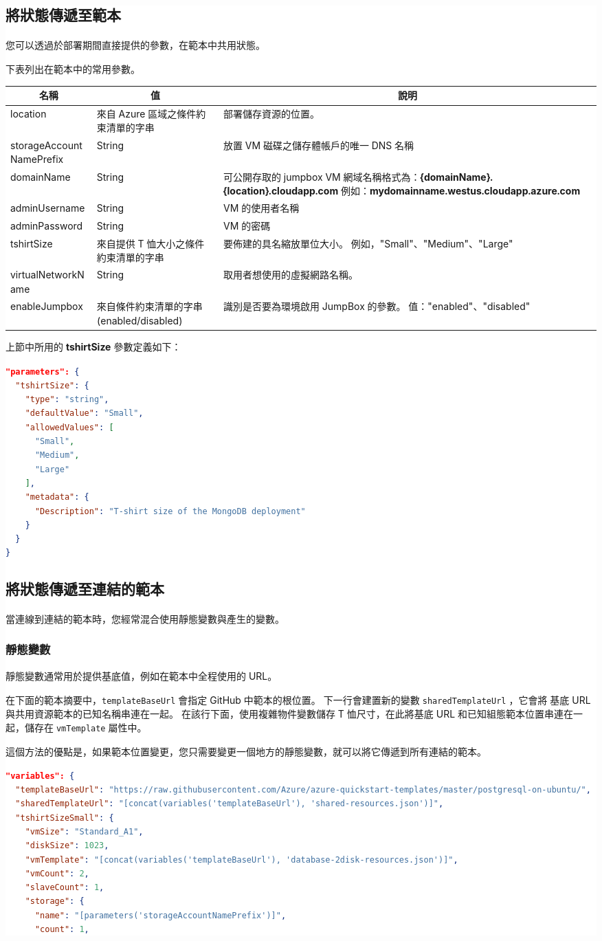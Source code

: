 ## <a name="pass-state-to-a-template"></a>將狀態傳遞至範本
您可以透過於部署期間直接提供的參數，在範本中共用狀態。

下表列出在範本中的常用參數。

| 名稱 | 值 | 說明 |
| --- | --- | --- |
| location |來自 Azure 區域之條件約束清單的字串 |部署儲存資源的位置。 |
| storageAccountNamePrefix |String |放置 VM 磁碟之儲存體帳戶的唯一 DNS 名稱 |
| domainName |String |可公開存取的 jumpbox VM 網域名稱格式為：**{domainName}.{location}.cloudapp.com** 例如：**mydomainname.westus.cloudapp.azure.com** |
| adminUsername |String |VM 的使用者名稱 |
| adminPassword |String |VM 的密碼 |
| tshirtSize |來自提供 T 恤大小之條件約束清單的字串 |要佈建的具名縮放單位大小。 例如，"Small"、"Medium"、"Large" |
| virtualNetworkName |String |取用者想使用的虛擬網路名稱。 |
| enableJumpbox |來自條件約束清單的字串 (enabled/disabled) |識別是否要為環境啟用 JumpBox 的參數。 值："enabled"、"disabled" |

上節中所用的 **tshirtSize** 參數定義如下：

```json
"parameters": {
  "tshirtSize": {
    "type": "string",
    "defaultValue": "Small",
    "allowedValues": [
      "Small",
      "Medium",
      "Large"
    ],
    "metadata": {
      "Description": "T-shirt size of the MongoDB deployment"
    }
  }
}
```

## <a name="pass-state-to-linked-templates"></a>將狀態傳遞至連結的範本
當連線到連結的範本時，您經常混合使用靜態變數與產生的變數。

### <a name="static-variables"></a>靜態變數
靜態變數通常用於提供基底值，例如在範本中全程使用的 URL。

在下面的範本摘要中，`templateBaseUrl` 會指定 GitHub 中範本的根位置。 下一行會建置新的變數 `sharedTemplateUrl` ，它會將 基底 URL 與共用資源範本的已知名稱串連在一起。 在該行下面，使用複雜物件變數儲存 T 恤尺寸，在此將基底 URL 和已知組態範本位置串連在一起，儲存在 `vmTemplate` 屬性中。

這個方法的優點是，如果範本位置變更，您只需要變更一個地方的靜態變數，就可以將它傳遞到所有連結的範本。

```json
"variables": {
  "templateBaseUrl": "https://raw.githubusercontent.com/Azure/azure-quickstart-templates/master/postgresql-on-ubuntu/",
  "sharedTemplateUrl": "[concat(variables('templateBaseUrl'), 'shared-resources.json')]",
  "tshirtSizeSmall": {
    "vmSize": "Standard_A1",
    "diskSize": 1023,
    "vmTemplate": "[concat(variables('templateBaseUrl'), 'database-2disk-resources.json')]",
    "vmCount": 2,
    "slaveCount": 1,
    "storage": {
      "name": "[parameters('storageAccountNamePrefix')]",
      "count": 1,
```